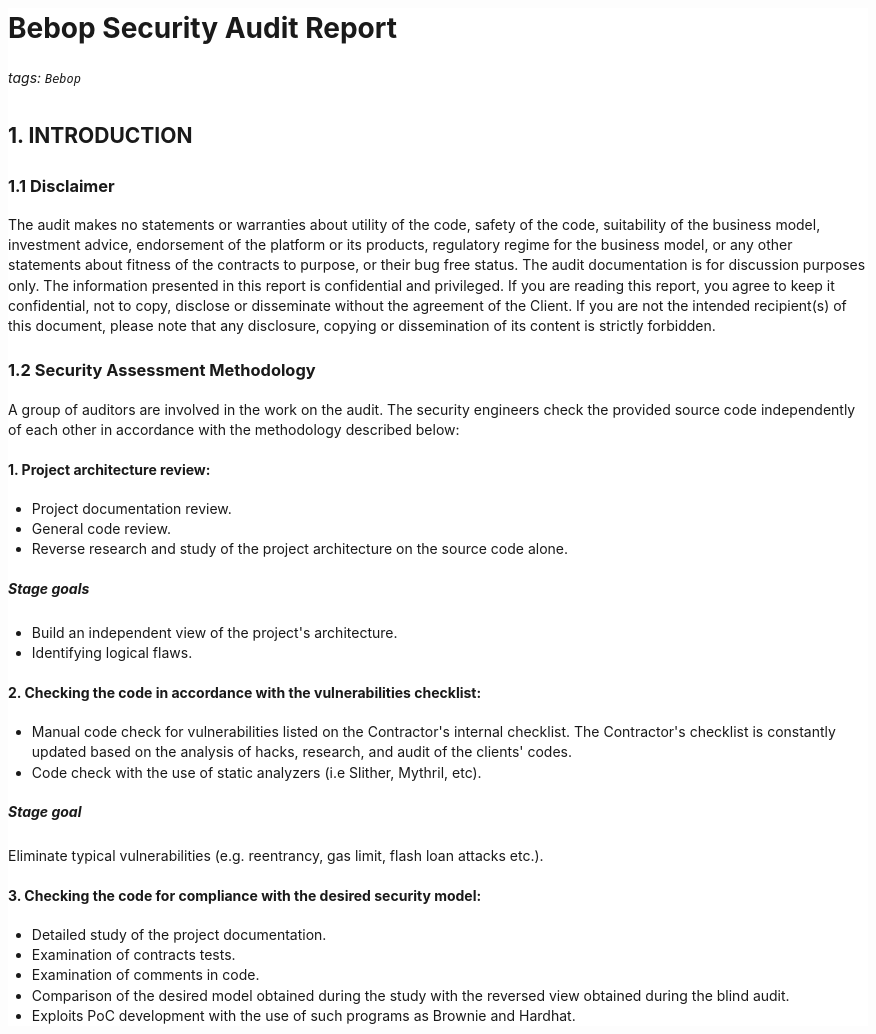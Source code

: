 # Bebop Security Audit Report

###### tags: `Bebop`

## 1. INTRODUCTION

### 1.1 Disclaimer
The audit makes no statements or warranties about utility of the code, safety of the code, suitability of the business model, investment advice, endorsement of the platform or its products, regulatory regime for the business model, or any other statements about fitness of the contracts to purpose, or their bug free status. The audit documentation is for discussion purposes only. The information presented in this report is confidential and privileged. If you are reading this report, you agree to keep it confidential, not to copy, disclose or disseminate without the agreement of the Client. If you are not the intended recipient(s) of this document, please note that any disclosure, copying or dissemination of its content is strictly forbidden.


### 1.2 Security Assessment Methodology

A group of auditors are involved in the work on the audit. The security engineers check the provided source code independently of each other in accordance with the methodology described below:

#### 1. Project architecture review:

* Project documentation review.
* General code review.
* Reverse research and study of the project architecture on the source code alone.


##### Stage goals
* Build an independent view of the project's architecture.
* Identifying logical flaws.


#### 2. Checking the code in accordance with the vulnerabilities checklist:

* Manual code check for vulnerabilities listed on the Contractor's internal checklist. The Contractor's checklist is constantly updated based on the analysis of hacks, research, and audit of the clients' codes.
* Code check with the use of static analyzers (i.e Slither, Mythril, etc).

##### Stage goal 
Eliminate typical vulnerabilities (e.g. reentrancy, gas limit, flash loan attacks etc.).

#### 3. Checking the code for compliance with the desired security model:

* Detailed study of the project documentation.
* Examination of contracts tests.
* Examination of comments in code.
* Comparison of the desired model obtained during the study with the reversed view obtained during the blind audit.
* Exploits PoC development with the use of such programs as Brownie and Hardhat.
